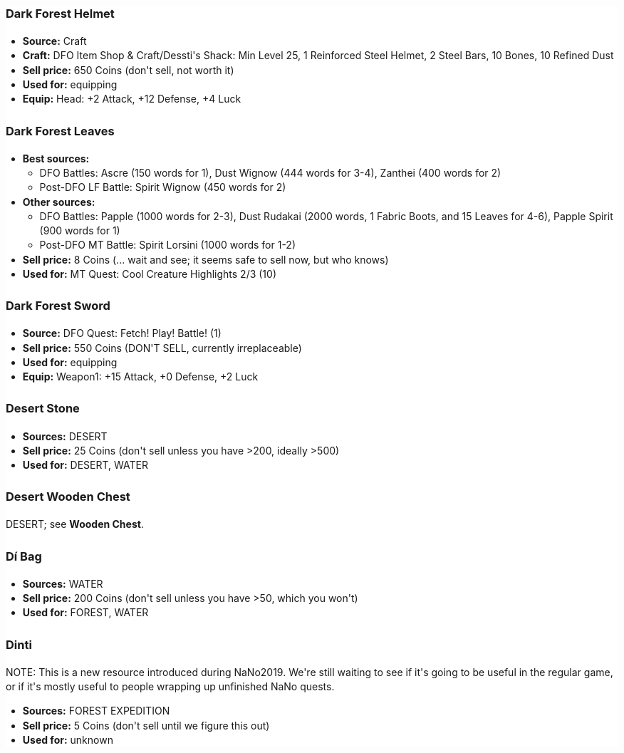 ### Dark Forest Helmet

- **Source:** Craft
- **Craft:** DFO Item Shop & Craft/Dessti's Shack: Min Level 25, 1 Reinforced Steel Helmet, 2 Steel Bars, 10 Bones, 10 Refined Dust
- **Sell price:** 650 Coins (don't sell, not worth it)
- **Used for:** equipping
- **Equip:** Head: +2 Attack, +12 Defense, +4 Luck

### Dark Forest Leaves

- **Best sources:** 
  - DFO Battles: Ascre (150 words for 1), Dust Wignow (444 words for 3-4), Zanthei (400 words for 2)
  - Post-DFO LF Battle: Spirit Wignow (450 words for 2)
- **Other sources:** 
  - DFO Battles: Papple (1000 words for 2-3), Dust Rudakai (2000 words, 1 Fabric Boots, and 15 Leaves for 4-6), Papple Spirit (900 words for 1)
  - Post-DFO MT Battle: Spirit Lorsini (1000 words for 1-2)
- **Sell price:** 8 Coins (... wait and see; it seems safe to sell now, but who knows)
- **Used for:** MT Quest: Cool Creature Highlights 2/3 (10)

### Dark Forest Sword

- **Source:** DFO Quest: Fetch! Play! Battle! (1)
- **Sell price:** 550 Coins (DON'T SELL, currently irreplaceable)
- **Used for:** equipping
- **Equip:** Weapon1: +15 Attack, +0 Defense, +2 Luck

### Desert Stone

- **Sources:** DESERT
- **Sell price:** 25 Coins (don't sell unless you have >200, ideally >500)
- **Used for:** DESERT, WATER

### Desert Wooden Chest

DESERT; see **Wooden Chest**.

### Dí Bag

- **Sources:** WATER
- **Sell price:** 200 Coins (don't sell unless you have >50, which you won't)
- **Used for:** FOREST, WATER

### Dinti

NOTE: This is a new resource introduced during NaNo2019. We're still waiting to see if it's going to be useful in the regular game, or if it's mostly useful to people wrapping up unfinished NaNo quests.

- **Sources:** FOREST EXPEDITION
- **Sell price:** 5 Coins (don't sell until we figure this out)
- **Used for:** unknown
